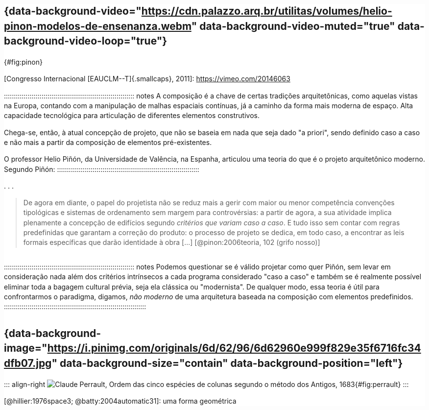 ## {data-background-video="https://cdn.palazzo.arq.br/utilitas/volumes/helio-pinon-modelos-de-ensenanza.webm" data-background-video-muted="true" data-background-video-loop="true"}

![Helio Piñón no [Congresso Internacional [EAUCLM--T]{.smallcaps}, 2011]](https://cdn.palazzo.arq.br/utilitas/volumes/helio-pinon-modelos-de-ensenanza.webm){#fig:pinon}

[Congresso Internacional [EAUCLM--T]{.smallcaps}, 2011]: https://vimeo.com/20146063

:::::::::::::::::::::::::::::::::::::::::::::::::::::::::::::::::: notes
A composição é a chave de certas tradições arquitetônicas, como aquelas
vistas na Europa, contando com a manipulação de malhas espaciais
contínuas, já a caminho da forma mais moderna de espaço. Alta capacidade
tecnológica para articulação de diferentes elementos construtivos. 

Chega-se, então, à atual concepção de projeto, que não se baseia em nada
que seja dado "a priori", sendo definido caso a caso e não mais a partir
da composição de elementos pré-existentes. 

O professor Helio Piñón, da Universidade de Valência, na Espanha,
articulou uma teoria do que é o projeto arquitetônico moderno. Segundo
Piñón:
::::::::::::::::::::::::::::::::::::::::::::::::::::::::::::::::::::::::

. . .

> De agora em diante, o papel do projetista não se reduz mais a gerir
> com maior ou menor competência convenções tipológicas e sistemas de
> ordenamento sem margem para controvérsias: a partir de agora, a sua
> atividade implica plenamente a concepção de edifícios segundo
> *critérios que variam caso a caso*. E tudo isso sem contar com regras
> predefinidas que garantam a correção do produto: o processo de projeto
> se dedica, em todo caso, a encontrar as leis formais específicas que
> darão identidade à obra [...] [@pinon:2006teoria, 102 (grifo nosso)]

##

:::::::::::::::::::::::::::::::::::::::::::::::::::::::::::::::::: notes
Podemos questionar se é válido projetar como quer Piñón, sem levar em
consideração nada além dos critérios intrínsecos a cada programa
considerado "caso a caso" e também se é realmente possível eliminar toda
a bagagem cultural prévia, seja ela clássica ou "modernista". De
qualquer modo, essa teoria é útil para confrontarmos o paradigma,
digamos, *não moderno* de uma arquitetura baseada na composição com
elementos predefinidos.
::::::::::::::::::::::::::::::::::::::::::::::::::::::::::::::::::::::::

## {data-background-image="https://i.pinimg.com/originals/6d/62/96/6d62960e999f829e35f6716fc34dfb07.jpg" data-background-size="contain" data-background-position="left"}

::: align-right
![Claude Perrault, *Ordem das cinco espécies de colunas segundo o método dos Antigos*, 1683](https://i.pinimg.com/originals/6d/62/96/6d62960e999f829e35f6716fc34dfb07.jpg){#fig:perrault}
:::


[Planta do 1.º pavimento levantada em 1924]: https://commons.wikimedia.org/wiki/File:Planta_do_1°_pavimento_do_Palácio_Monroe,_Rio_de_Janeiro.tif
[Julius Ludwig Sebbers, 1828]: https://commons.wikimedia.org/wiki/File:Georg_Wilhelm_Friedrich_Hegel_by_Julius_Ludwig_Sebbers.jpg
[Wanderlust Travel Videos, 2021]: https://youtu.be/bn6wLKU1XsM
[Ktiv, 2017]: https://commons.wikimedia.org/wiki/File:Daphni-Kuppel.jpg
[René e Sylvie Franklin, 2018]: https://youtu.be/C-YiGCfSyNQ
[Robert Schultz e Sidney Barnsley, *The Monastery of Saint Luke of Stiris...*, 1901]: http://archive.org/details/gri_33125007838036
[Obele Skywalker, 2016]: https://youtu.be/SIwTyzdS97k
[Fundação Welterbe-Westwerk-Corvey]: https://welterbewestwerkcorvey.de/faszinierende-ideenwelt-der-karolinger/
[Jean Virey, 1903]: https://www.persee.fr/doc/bulmo_0007-473x_1903_num_67_1_11362
[J. Chancerel, 2018]: https://commons.wikimedia.org/wiki/File:TournusPlan.png
[Christophe Finot, 2014]: https://commons.wikimedia.org/wiki/File:Tournus_-_Saint-Philibert_de_Tournus_Abbey_-_04.JPG
[Percy Brown, 1959]: https://commons.wikimedia.org/wiki/Category:Percy_Brown,_Indian_Architecture:_Buddhist_and_Hindu_periods
[James Fergusson, *Illustrated Handbook of Architecture* v. 1]: https://archive.org/details/illustratedhandb01ferguoft/
[TheMandarin, 2010]: https://commons.wikimedia.org/wiki/File:Elephanta_Map.svg
[Sarah Welch, 2021]: https://commons.wikimedia.org/wiki/File:Shore_temple_floor_plan,_Mahabalipuram,_Tamil_Nadu.jpg
[G. Saravanan, 2007]: https://commons.wikimedia.org/wiki/File:Panja_pandava_ratham.jpg
[J.N.L. Durand, *Recueil et parallèle des édifices de tout genre...*, pr. 54]: https://digi.ub.uni-heidelberg.de/diglit/durand1802/0056
[*Partie graphique des cours d'architecture...*]: https://archive.org/details/partiegraphiqued00dura/
[Michael Batty e Sanjay Rana]: https://www.researchgate.net/publication/237710153_Environment_and_Planning_B_Planning_and_Design_2004_volume_31_pages_615640
[@hillier:1976space3; @batty:2004automatic31]: uma forma geométrica